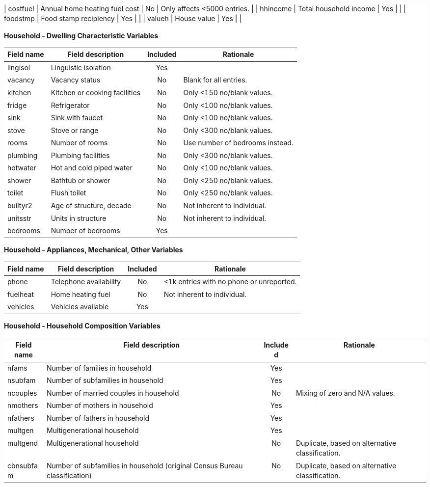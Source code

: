 | costfuel   | Annual home heating fuel cost            |    No    | Only affects <5000 entries.              |
| hhincome   | Total household income                   |   Yes    |                                          |
| foodstmp   | Food stamp recipiency                    |   Yes    |                                          |
| valueh     | House value                              |   Yes    |                                          |

**Household - Dwelling Characteristic Variables**

| Field name | Field description             | Included | Rationale                       |
| ---------- | ----------------------------- | :------: | ------------------------------- |
| lingisol   | Linguistic isolation          |   Yes    |                                 |
| vacancy    | Vacancy status                |    No    | Blank for all entries.          |
| kitchen    | Kitchen or cooking facilities |    No    | Only <150 no/blank values.      |
| fridge     | Refrigerator                  |    No    | Only <100 no/blank values.      |
| sink       | Sink with faucet              |    No    | Only <100 no/blank values.      |
| stove      | Stove or range                |    No    | Only <300 no/blank values.      |
| rooms      | Number of rooms               |    No    | Use number of bedrooms instead. |
| plumbing   | Plumbing facilities           |    No    | Only <300 no/blank values.      |
| hotwater   | Hot and cold piped water      |    No    | Only <100 no/blank values.      |
| shower     | Bathtub or shower             |    No    | Only <250 no/blank values.      |
| toilet     | Flush toilet                  |    No    | Only <250 no/blank values.      |
| builtyr2   | Age of structure, decade      |    No    | Not inherent to individual.     |
| unitsstr   | Units in structure            |    No    | Not inherent to individual.     |
| bedrooms   | Number of bedrooms            |   Yes    |                                 |

**Household - Appliances, Mechanical, Other Variables**

| Field name | Field description      | Included | Rationale                                |
| ---------- | ---------------------- | :------: | ---------------------------------------- |
| phone      | Telephone availability |    No    | <1k entries with no phone or unreported. |
| fuelheat   | Home heating fuel      |    No    | Not inherent to individual.              |
| vehicles   | Vehicles available     |   Yes    |                                          |

**Household - Household Composition Variables**

| Field name | Field description                        | Included | Rationale                                |
| ---------- | ---------------------------------------- | :------: | ---------------------------------------- |
| nfams      | Number of families in household          |   Yes    |                                          |
| nsubfam    | Number of subfamilies in household       |   Yes    |                                          |
| ncouples   | Number of married couples in household   |    No    | Mixing of zero and N/A values.           |
| nmothers   | Number of mothers in household           |   Yes    |                                          |
| nfathers   | Number of fathers in household           |   Yes    |                                          |
| multgen    | Multigenerational household              |   Yes    |                                          |
| multgend   | Multigenerational household              |    No    | Duplicate, based on alternative classification. |
| cbnsubfam  | Number of subfamilies in household (original Census Bureau classification) |    No    | Duplicate, based on alternative classification. |
